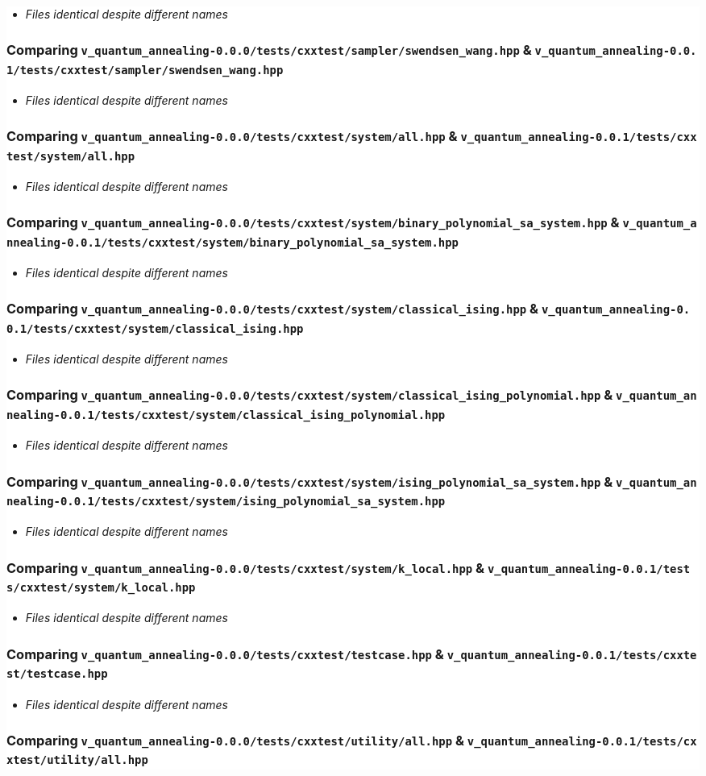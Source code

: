  * *Files identical despite different names*

### Comparing `v_quantum_annealing-0.0.0/tests/cxxtest/sampler/swendsen_wang.hpp` & `v_quantum_annealing-0.0.1/tests/cxxtest/sampler/swendsen_wang.hpp`

 * *Files identical despite different names*

### Comparing `v_quantum_annealing-0.0.0/tests/cxxtest/system/all.hpp` & `v_quantum_annealing-0.0.1/tests/cxxtest/system/all.hpp`

 * *Files identical despite different names*

### Comparing `v_quantum_annealing-0.0.0/tests/cxxtest/system/binary_polynomial_sa_system.hpp` & `v_quantum_annealing-0.0.1/tests/cxxtest/system/binary_polynomial_sa_system.hpp`

 * *Files identical despite different names*

### Comparing `v_quantum_annealing-0.0.0/tests/cxxtest/system/classical_ising.hpp` & `v_quantum_annealing-0.0.1/tests/cxxtest/system/classical_ising.hpp`

 * *Files identical despite different names*

### Comparing `v_quantum_annealing-0.0.0/tests/cxxtest/system/classical_ising_polynomial.hpp` & `v_quantum_annealing-0.0.1/tests/cxxtest/system/classical_ising_polynomial.hpp`

 * *Files identical despite different names*

### Comparing `v_quantum_annealing-0.0.0/tests/cxxtest/system/ising_polynomial_sa_system.hpp` & `v_quantum_annealing-0.0.1/tests/cxxtest/system/ising_polynomial_sa_system.hpp`

 * *Files identical despite different names*

### Comparing `v_quantum_annealing-0.0.0/tests/cxxtest/system/k_local.hpp` & `v_quantum_annealing-0.0.1/tests/cxxtest/system/k_local.hpp`

 * *Files identical despite different names*

### Comparing `v_quantum_annealing-0.0.0/tests/cxxtest/testcase.hpp` & `v_quantum_annealing-0.0.1/tests/cxxtest/testcase.hpp`

 * *Files identical despite different names*

### Comparing `v_quantum_annealing-0.0.0/tests/cxxtest/utility/all.hpp` & `v_quantum_annealing-0.0.1/tests/cxxtest/utility/all.hpp`
